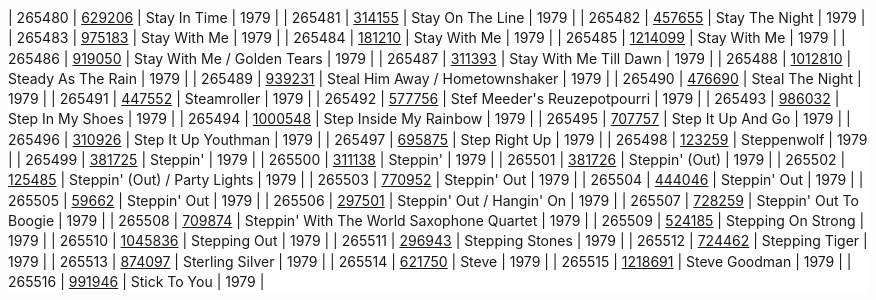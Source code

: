| 265480 | [629206](https://www.discogs.com/master/629206) | Stay In Time | 1979 |
| 265481 | [314155](https://www.discogs.com/master/314155) | Stay On The Line | 1979 |
| 265482 | [457655](https://www.discogs.com/master/457655) | Stay The Night | 1979 |
| 265483 | [975183](https://www.discogs.com/master/975183) | Stay With Me | 1979 |
| 265484 | [181210](https://www.discogs.com/master/181210) | Stay With Me | 1979 |
| 265485 | [1214099](https://www.discogs.com/master/1214099) | Stay With Me | 1979 |
| 265486 | [919050](https://www.discogs.com/master/919050) | Stay With Me / Golden Tears | 1979 |
| 265487 | [311393](https://www.discogs.com/master/311393) | Stay With Me Till Dawn | 1979 |
| 265488 | [1012810](https://www.discogs.com/master/1012810) | Steady As The Rain | 1979 |
| 265489 | [939231](https://www.discogs.com/master/939231) | Steal Him Away / Hometownshaker | 1979 |
| 265490 | [476690](https://www.discogs.com/master/476690) | Steal The Night | 1979 |
| 265491 | [447552](https://www.discogs.com/master/447552) | Steamroller | 1979 |
| 265492 | [577756](https://www.discogs.com/master/577756) | Stef Meeder's Reuzepotpourri | 1979 |
| 265493 | [986032](https://www.discogs.com/master/986032) | Step In My Shoes | 1979 |
| 265494 | [1000548](https://www.discogs.com/master/1000548) | Step Inside My Rainbow | 1979 |
| 265495 | [707757](https://www.discogs.com/master/707757) | Step It Up And Go | 1979 |
| 265496 | [310926](https://www.discogs.com/master/310926) | Step It Up Youthman | 1979 |
| 265497 | [695875](https://www.discogs.com/master/695875) | Step Right Up | 1979 |
| 265498 | [123259](https://www.discogs.com/master/123259) | Steppenwolf | 1979 |
| 265499 | [381725](https://www.discogs.com/master/381725) | Steppin' | 1979 |
| 265500 | [311138](https://www.discogs.com/master/311138) | Steppin' | 1979 |
| 265501 | [381726](https://www.discogs.com/master/381726) | Steppin' (Out) | 1979 |
| 265502 | [125485](https://www.discogs.com/master/125485) | Steppin' (Out) / Party Lights | 1979 |
| 265503 | [770952](https://www.discogs.com/master/770952) | Steppin' Out | 1979 |
| 265504 | [444046](https://www.discogs.com/master/444046) | Steppin' Out | 1979 |
| 265505 | [59662](https://www.discogs.com/master/59662) | Steppin' Out | 1979 |
| 265506 | [297501](https://www.discogs.com/master/297501) | Steppin' Out / Hangin' On | 1979 |
| 265507 | [728259](https://www.discogs.com/master/728259) | Steppin' Out To Boogie | 1979 |
| 265508 | [709874](https://www.discogs.com/master/709874) | Steppin' With The World Saxophone Quartet | 1979 |
| 265509 | [524185](https://www.discogs.com/master/524185) | Stepping On Strong | 1979 |
| 265510 | [1045836](https://www.discogs.com/master/1045836) | Stepping Out | 1979 |
| 265511 | [296943](https://www.discogs.com/master/296943) | Stepping Stones | 1979 |
| 265512 | [724462](https://www.discogs.com/master/724462) | Stepping Tiger | 1979 |
| 265513 | [874097](https://www.discogs.com/master/874097) | Sterling Silver | 1979 |
| 265514 | [621750](https://www.discogs.com/master/621750) | Steve | 1979 |
| 265515 | [1218691](https://www.discogs.com/master/1218691) | Steve Goodman | 1979 |
| 265516 | [991946](https://www.discogs.com/master/991946) | Stick To You | 1979 |